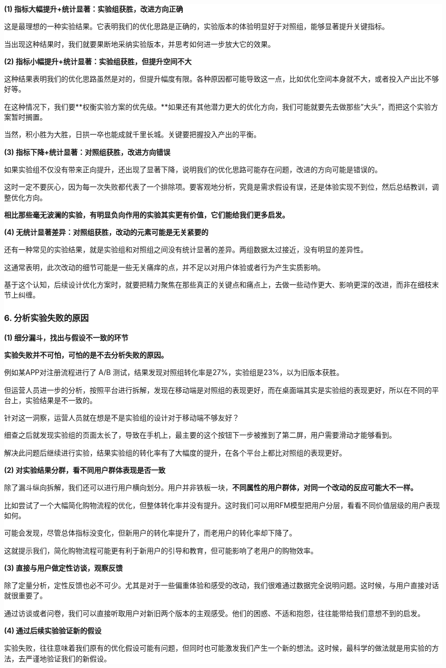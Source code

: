 **(1) 指标大幅提升+统计显著：实验组获胜，改进方向正确**

这是最理想的一种实验结果。它表明我们的优化思路是正确的，实验版本的体验明显好于对照组，能够显著提升关键指标。

当出现这种结果时，我们就要果断地采纳实验版本，并思考如何进一步放大它的效果。

**(2) 指标小幅提升+统计显著：实验组获胜，但提升空间不大**

这种结果表明我们的优化思路虽然是对的，但提升幅度有限。各种原因都可能导致这一点，比如优化空间本身就不大，或者投入产出比不够好等。

在这种情况下，我们要**权衡实验方案的优先级。**如果还有其他潜力更大的优化方向，我们可能就要先去做那些”大头”，而把这个实验方案暂时搁置。

当然，积小胜为大胜，日拱一卒也能成就千里长城。关键要把握投入产出的平衡。

**(3) 指标下降+统计显著：对照组获胜，改进方向错误**

如果实验组不仅没有带来正向提升，还出现了显著下降，说明我们的优化思路可能存在问题，改进的方向可能是错误的。

这时一定不要灰心，因为每一次失败都代表了一个排除项。要客观地分析，究竟是需求假设有误，还是体验实现不到位，然后总结教训，调整优化方向。

**相比那些毫无波澜的实验，有明显负向作用的实验其实更有价值，它们能给我们更多启发。**

**(4) 无统计显著差异：对照组获胜，改动的元素可能是无关紧要的**

还有一种常见的实验结果，就是实验组和对照组之间没有统计显著的差异。两组数据太过接近，没有明显的差异性。

这通常表明，此次改动的细节可能是一些无关痛痒的点，并不足以对用户体验或者行为产生实质影响。

基于这个认知，后续设计优化方案时，就要把精力聚焦在那些真正的关键点和痛点上，去做一些动作更大、影响更深的改进，而非在细枝末节上纠缠。

### 6\. 分析实验失败的原因

**(1) 细分漏斗，找出与假设不一致的环节**

**实验失败并不可怕，可怕的是不去分析失败的原因。**

例如某APP对注册流程进行了 A/B 测试，结果发现对照组转化率是27%，实验组是23%，以为旧版本获胜。

但运营人员进一步的分析，按照平台进行拆解，发现在移动端是对照组的表现更好，而在桌面端其实是实验组的表现更好，所以在不同的平台上，实验结果是不一致的。

针对这一洞察，运营人员就在想是不是实验组的设计对于移动端不够友好？

细查之后就发现实验组的页面太长了，导致在手机上，最主要的这个按钮下一步被推到了第二屏，用户需要滑动才能够看到。

解决此问题后继续进行实验，结果实验组的转化率有了大幅度的提升，在各个平台上都比对照组的表现更好。

**(2) 对实验结果分群，看不同用户群体表现是否一致**

除了漏斗纵向拆解，我们还可以进行用户横向划分。用户并非铁板一块，**不同属性的用户群体，对同一个改动的反应可能大不一样。**

比如尝试了一个大幅简化购物流程的优化，但整体转化率并没有提升。这时我们可以用RFM模型把用户分层，看看不同价值层级的用户表现如何。

可能会发现，尽管总体指标没变化，但新用户的转化率提升了，而老用户的转化率却下降了。

这就提示我们，简化购物流程可能更有利于新用户的引导和教育，但可能影响了老用户的购物效率。

**(3) 直接与用户做定性访谈，观察反馈**

除了定量分析，定性反馈也必不可少。尤其是对于一些偏重体验和感受的改动，我们很难通过数据完全说明问题。这时候，与用户直接对话就很重要了。

通过访谈或者问卷，我们可以直接听取用户对新旧两个版本的主观感受。他们的困惑、不适和抱怨，往往能带给我们意想不到的启发。

**(4) 通过后续实验验证新的假设**

实验失败，往往意味着我们原有的优化假设可能有问题，但同时也可能激发我们产生一个新的想法。这时候，最科学的做法就是用实验的方法，去严谨地验证我们的新假设。
